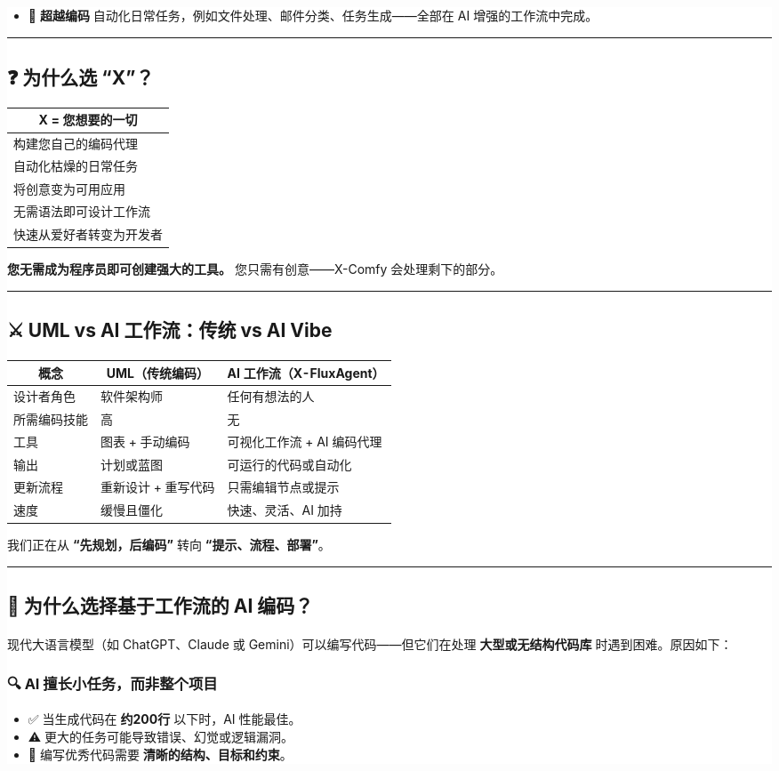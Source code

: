 * 🔁 **超越编码**
  自动化日常任务，例如文件处理、邮件分类、任务生成——全部在 AI 增强的工作流中完成。

---

## ❓ 为什么选 “X”？

| **X = 您想要的一切** |
| -------------- |
| 构建您自己的编码代理     |
| 自动化枯燥的日常任务     |
| 将创意变为可用应用      |
| 无需语法即可设计工作流    |
| 快速从爱好者转变为开发者   |

**您无需成为程序员即可创建强大的工具。**
您只需有创意——X-Comfy 会处理剩下的部分。

---

## ⚔️ UML vs AI 工作流：传统 vs AI Vibe

| 概念     | UML（传统编码）   | AI 工作流（X-FluxAgent） |
| ------ | ----------- | -------------------- |
| 设计者角色  | 软件架构师       | 任何有想法的人              |
| 所需编码技能 | 高           | 无                    |
| 工具     | 图表 + 手动编码   | 可视化工作流 + AI 编码代理     |
| 输出     | 计划或蓝图       | 可运行的代码或自动化           |
| 更新流程   | 重新设计 + 重写代码 | 只需编辑节点或提示            |
| 速度     | 缓慢且僵化       | 快速、灵活、AI 加持          |

我们正在从 **“先规划，后编码”** 转向 **“提示、流程、部署”**。

---

## 🧠 为什么选择基于工作流的 AI 编码？

现代大语言模型（如 ChatGPT、Claude 或 Gemini）可以编写代码——但它们在处理 **大型或无结构代码库** 时遇到困难。原因如下：

### 🔍 AI 擅长小任务，而非整个项目

* ✅ 当生成代码在 **约200行** 以下时，AI 性能最佳。
* ⚠️ 更大的任务可能导致错误、幻觉或逻辑漏洞。
* 🧠 编写优秀代码需要 **清晰的结构、目标和约束**。
